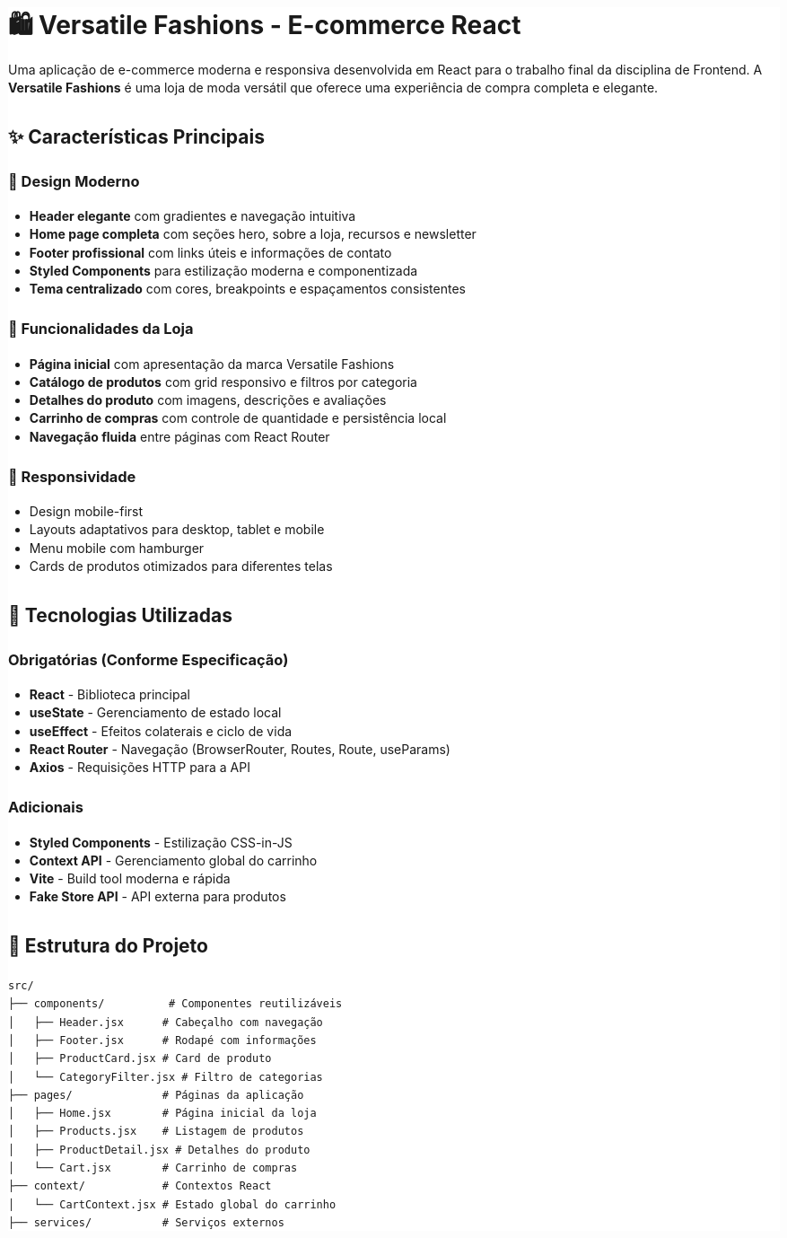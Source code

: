 # 🛍️ Versatile Fashions - E-commerce React

Uma aplicação de e-commerce moderna e responsiva desenvolvida em React para o trabalho final da disciplina de Frontend. A **Versatile Fashions** é uma loja de moda versátil que oferece uma experiência de compra completa e elegante.

## ✨ Características Principais

### 🎨 Design Moderno
- **Header elegante** com gradientes e navegação intuitiva
- **Home page completa** com seções hero, sobre a loja, recursos e newsletter
- **Footer profissional** com links úteis e informações de contato
- **Styled Components** para estilização moderna e componentizada
- **Tema centralizado** com cores, breakpoints e espaçamentos consistentes

### 🏪 Funcionalidades da Loja
- **Página inicial** com apresentação da marca Versatile Fashions
- **Catálogo de produtos** com grid responsivo e filtros por categoria
- **Detalhes do produto** com imagens, descrições e avaliações
- **Carrinho de compras** com controle de quantidade e persistência local
- **Navegação fluida** entre páginas com React Router

### 📱 Responsividade
- Design mobile-first
- Layouts adaptativos para desktop, tablet e mobile
- Menu mobile com hamburger
- Cards de produtos otimizados para diferentes telas

## 🚀 Tecnologias Utilizadas

### Obrigatórias (Conforme Especificação)
- **React** - Biblioteca principal
- **useState** - Gerenciamento de estado local
- **useEffect** - Efeitos colaterais e ciclo de vida
- **React Router** - Navegação (BrowserRouter, Routes, Route, useParams)
- **Axios** - Requisições HTTP para a API

### Adicionais
- **Styled Components** - Estilização CSS-in-JS
- **Context API** - Gerenciamento global do carrinho
- **Vite** - Build tool moderna e rápida
- **Fake Store API** - API externa para produtos

## 📁 Estrutura do Projeto

```
src/
├── components/          # Componentes reutilizáveis
│   ├── Header.jsx      # Cabeçalho com navegação
│   ├── Footer.jsx      # Rodapé com informações
│   ├── ProductCard.jsx # Card de produto
│   └── CategoryFilter.jsx # Filtro de categorias
├── pages/              # Páginas da aplicação
│   ├── Home.jsx        # Página inicial da loja
│   ├── Products.jsx    # Listagem de produtos
│   ├── ProductDetail.jsx # Detalhes do produto
│   └── Cart.jsx        # Carrinho de compras
├── context/            # Contextos React
│   └── CartContext.jsx # Estado global do carrinho
├── services/           # Serviços externos
```